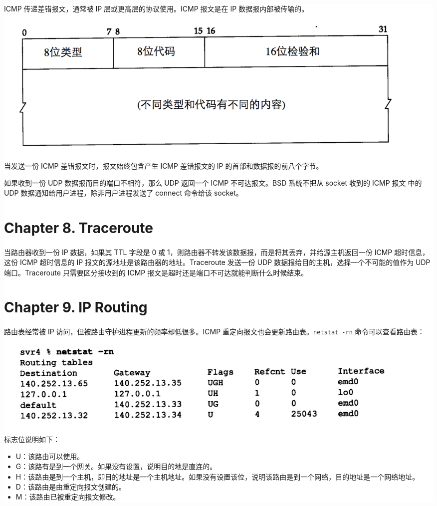 ICMP 传递差错报文，通常被 IP 层或更高层的协议使用。ICMP 报文是在 IP 数据报内部被传输的。

<img src="/assets/images/the-protocols-tcp-ip-illustrated-note1/illustration-15.png" width="800" />

当发送一份 ICMP 差错报文时，报文始终包含产生 ICMP 差错报文的 IP 的首部和数据报的前八个字节。

如果收到一份 UDP 数据报而目的端口不相符，那么 UDP 返回一个 ICMP 不可达报文。BSD 系统不把从 socket 收到的 ICMP 报文 中的 UDP 数据通知给用户进程，除非用户进程发送了 connect 命令给该 socket。

# Chapter 8. Traceroute 

当路由器收到一份 IP 数据，如果其 TTL 字段是 0 或 1，则路由器不转发该数据报，而是将其丢弃，并给源主机返回一份 ICMP 超时信息，这份 ICMP 超时信息的 IP 报文的源地址是该路由器的地址。Traceroute 发送一份 UDP 数据报给目的主机，选择一个不可能的值作为 UDP 端口。Traceroute 只需要区分接收到的 ICMP 报文是超时还是端口不可达就能判断什么时候结束。 

# Chapter 9. IP Routing

路由表经常被 IP 访问，但被路由守护进程更新的频率却低很多。ICMP 重定向报文也会更新路由表。```netstat -rn``` 命令可以查看路由表：

<img src="/assets/images/the-protocols-tcp-ip-illustrated-note1/illustration-16.png" width="800" />

标志位说明如下：

* U：该路由可以使用。
* G：该路有是到一个网关。如果没有设置，说明目的地是直连的。
* H：该路由是到一个主机，即目的地址是一个主机地址。如果没有设置该位，说明该路由是到一个网络，目的地址是一个网络地址。
* D：该路由是由重定向报文创建的。
* M：该路由已被重定向报文修改。
